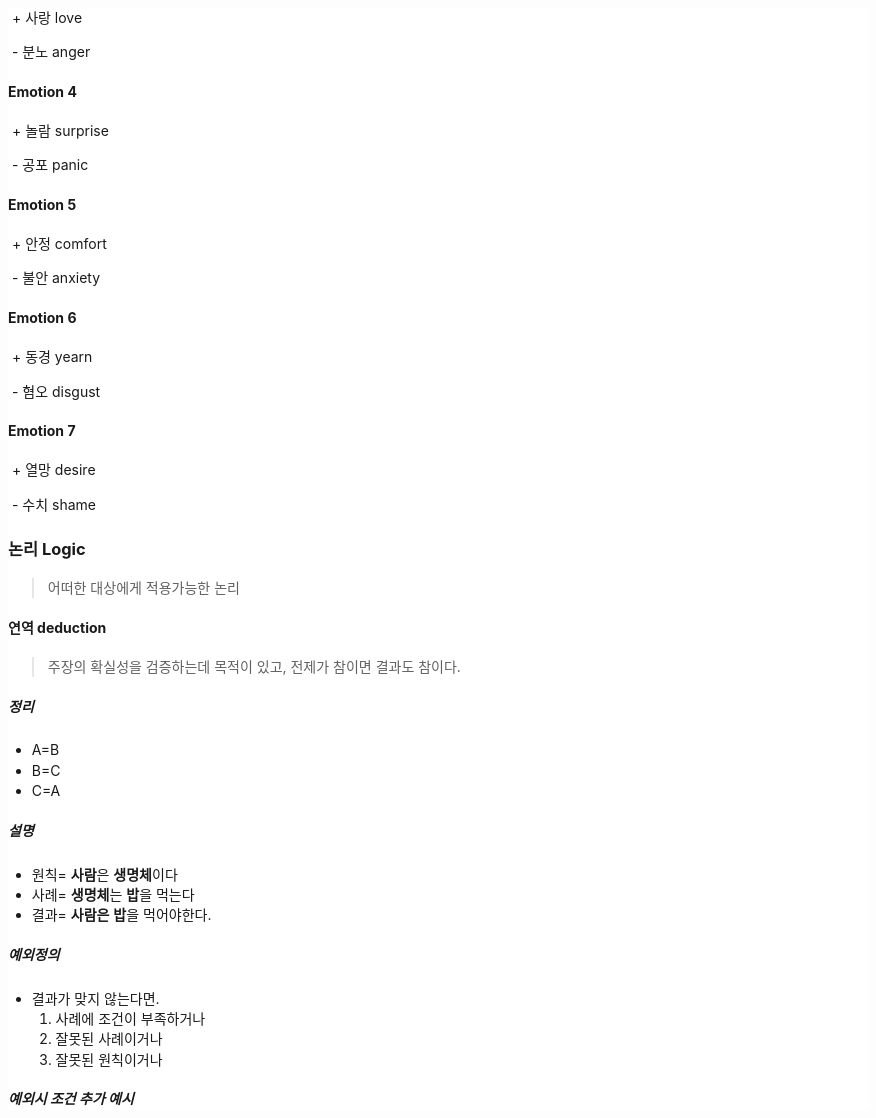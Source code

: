 ​	\+ 사랑 love

​	\- 분노 anger

#### Emotion 4

​	\+ 놀람 surprise

​	\- 공포 panic

#### Emotion 5

​	\+ 안정 comfort

​	\- 불안 anxiety

#### Emotion 6

​	\+ 동경 yearn

​	\- 혐오 disgust

#### Emotion 7

​	\+ 열망 desire

​	\- 수치 shame



### 논리 Logic

> 어떠한 대상에게 적용가능한 논리



#### 연역 deduction

> 주장의 확실성을 검증하는데 목적이 있고, 전제가 참이면 결과도 참이다.

##### 정리

- A=B
- B=C
- C=A

##### 설명

- 원칙= **사람**은 **생명체**이다
- 사례= **생명체**는 **밥**을 먹는다
- 결과= **사람은** **밥**을 먹어야한다.

##### 예외정의

- 결과가 맞지 않는다면.
  1. 사례에 조건이 부족하거나
  2. 잘못된 사례이거나
  3. 잘못된 원칙이거나

##### 예외시 조건 추가 예시
